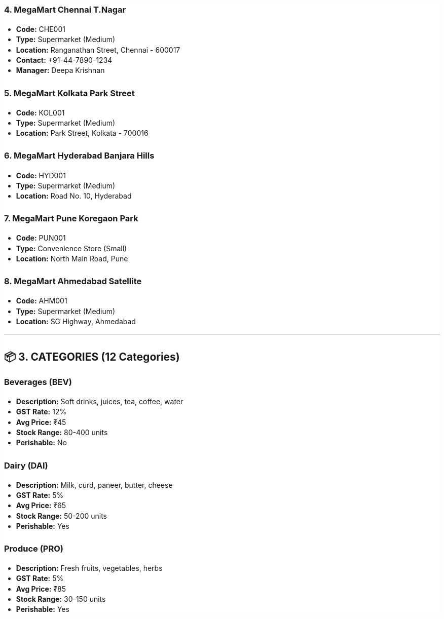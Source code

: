 ### **4. MegaMart Chennai T.Nagar**
- **Code:** CHE001
- **Type:** Supermarket (Medium)
- **Location:** Ranganathan Street, Chennai - 600017
- **Contact:** +91-44-7890-1234
- **Manager:** Deepa Krishnan

### **5. MegaMart Kolkata Park Street**
- **Code:** KOL001
- **Type:** Supermarket (Medium)
- **Location:** Park Street, Kolkata - 700016

### **6. MegaMart Hyderabad Banjara Hills**
- **Code:** HYD001
- **Type:** Supermarket (Medium)
- **Location:** Road No. 10, Hyderabad

### **7. MegaMart Pune Koregaon Park**
- **Code:** PUN001
- **Type:** Convenience Store (Small)
- **Location:** North Main Road, Pune

### **8. MegaMart Ahmedabad Satellite**
- **Code:** AHM001
- **Type:** Supermarket (Medium)
- **Location:** SG Highway, Ahmedabad

---

## 📦 **3. CATEGORIES** (12 Categories)

### **Beverages** (BEV)
- **Description:** Soft drinks, juices, tea, coffee, water
- **GST Rate:** 12%
- **Avg Price:** ₹45
- **Stock Range:** 80-400 units
- **Perishable:** No

### **Dairy** (DAI)
- **Description:** Milk, curd, paneer, butter, cheese
- **GST Rate:** 5%
- **Avg Price:** ₹65
- **Stock Range:** 50-200 units
- **Perishable:** Yes

### **Produce** (PRO)
- **Description:** Fresh fruits, vegetables, herbs
- **GST Rate:** 5%
- **Avg Price:** ₹85
- **Stock Range:** 30-150 units
- **Perishable:** Yes
